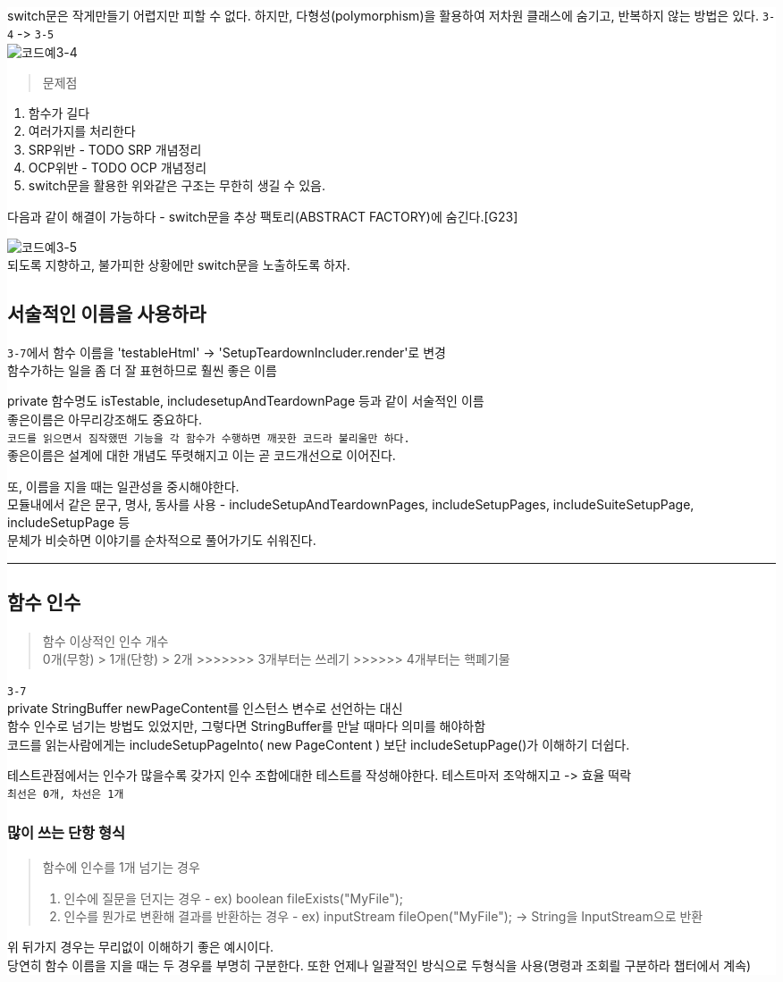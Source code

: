switch문은 작게만들기 어렵지만 피할 수 없다. 하지만, 다형성(polymorphism)을 활용하여 저차원 클래스에 숨기고, 반복하지 않는 방법은 있다. `3-4` -> `3-5`  
![코드예3-4]()  
>문제점

1. 함수가 길다
2. 여러가지를 처리한다
3. SRP위반 - TODO SRP 개념정리
4. OCP위반 - TODO OCP 개념정리
5. switch문을 활용한 위와같은 구조는 무한히 생길 수 있음.

다음과 같이 해결이 가능하다 - switch문을 추상 팩토리(ABSTRACT FACTORY)에 숨긴다.[G23]  

![코드예3-5]()  
되도록 지향하고, 불가피한 상황에만 switch문을 노출하도록 하자.

## 서술적인 이름을 사용하라

`3-7`에서 함수 이름을 'testableHtml' -> 'SetupTeardownIncluder.render'로 변경  
함수가하는 일을 좀 더 잘 표현하므로 훨씬 좋은 이름

private 함수명도 isTestable, includesetupAndTeardownPage 등과 같이 서술적인 이름  
좋은이름은 아무리강조해도 중요하다.  
`코드를 읽으면서 짐작했떤 기능을 각 함수가 수행하면 깨끗한 코드라 불리울만 하다.`  
좋은이름은 설계에 대한 개념도 뚜렷해지고 이는 곧 코드개선으로 이어진다.  

또, 이름을 지을 때는 일관성을 중시해야한다.  
모듈내에서 같은 문구, 명사, 동사를 사용 - includeSetupAndTeardownPages, includeSetupPages, includeSuiteSetupPage, includeSetupPage 등  
문체가 비슷하면 이야기를 순차적으로 풀어가기도 쉬워진다.  

---

## 함수 인수

> 함수 이상적인 인수 개수  
> 0개(무항) > 1개(단항) > 2개 >>>>>>> 3개부터는 쓰레기 >>>>>> 4개부터는 핵폐기물

`3-7`  
private StringBuffer newPageContent를 인스턴스 변수로 선언하는 대신  
함수 인수로 넘기는 방법도 있었지만, 그렇다면 StringBuffer를 만날 때마다 의미를 해야하함  
코드를 읽는사람에게는 includeSetupPageInto( new PageContent ) 보단 includeSetupPage()가 이해하기 더쉽다.

테스트관점에서는 인수가 많을수록 갖가지 인수 조합에대한 테스트를 작성해야한다. 테스트마저 조악해지고 -> 효율 떡락  
`최선은 0개, 차선은 1개`

### 많이 쓰는 단항 형식

> 함수에 인수를 1개 넘기는 경우  
>
> 1. 인수에 질문을 던지는 경우 - ex) boolean fileExists("MyFile");  
> 2. 인수를 뭔가로 변환해 결과를 반환하는 경우 - ex) inputStream fileOpen("MyFile"); -> String을 InputStream으로 반환

위 뒤가지 경우는 무리없이 이해하기 좋은 예시이다.  
당연히 함수 이름을 지을 때는 두 경우를 부명히 구분한다. 또한 언제나 일괄적인 방식으로 두형식을 사용(명령과 조회릘 구분하라 챕터에서 계속)  
